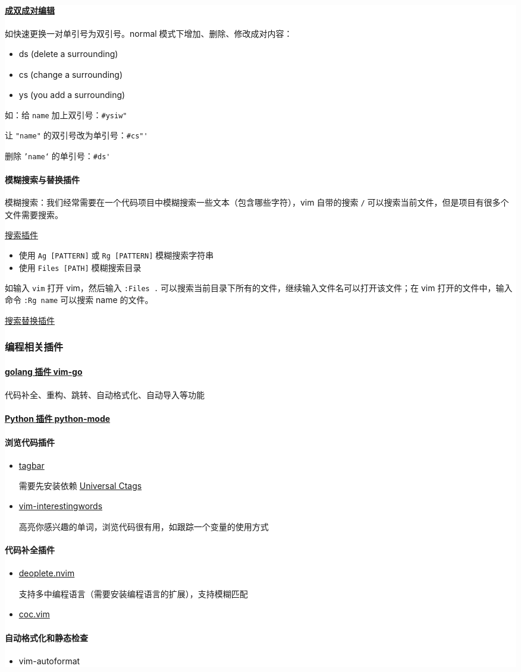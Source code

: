 #### [成双成对编辑](https://github.com/tpope/vim-surround)

如快速更换一对单引号为双引号。normal 模式下增加、删除、修改成对内容：

- ds (delete a surrounding)
- cs (change a surrounding)

- ys (you add a surrounding)

如：给 `name` 加上双引号：`#ysiw"`

让 `"name"` 的双引号改为单引号：`#cs"'`

删除 `’name‘` 的单引号：`#ds'`

#### 模糊搜索与替换插件

模糊搜索：我们经常需要在一个代码项目中模糊搜索一些文本（包含哪些字符），vim 自带的搜索 `/` 可以搜索当前文件，但是项目有很多个文件需要搜索。

[搜索插件](https://github.com/junegunn/fzf.vim)

- 使用 `Ag [PATTERN]` 或 `Rg [PATTERN]` 模糊搜索字符串
- 使用 `Files [PATH]` 模糊搜索目录 

如输入 `vim`  打开 vim，然后输入 `:Files .` 可以搜索当前目录下所有的文件，继续输入文件名可以打开该文件；在 vim 打开的文件中，输入命令 `:Rg name` 可以搜索 name 的文件。

[搜索替换插件](https://github.com/brooth/far.vim)

### 编程相关插件

#### [golang 插件 vim-go](https://github.com/fatih/vim-go)

代码补全、重构、跳转、自动格式化、自动导入等功能

#### [Python 插件 python-mode](https://github.com/python-mode/python-mode)

#### 浏览代码插件

- [tagbar](https://github.com/majutsushi/tagbar)

  需要先安装依赖 [Universal Ctags](https://ctags.io/)

- [vim-interestingwords](https://github.com/lfv89/vim-interestingwords)

  高亮你感兴趣的单词，浏览代码很有用，如跟踪一个变量的使用方式

#### 代码补全插件

- [deoplete.nvim](https://github.com/shougo/deoplete.nvim)

  支持多中编程语言（需要安装编程语言的扩展），支持模糊匹配

- [coc.vim](https://github.com/neoclide/coc.nvim)

#### 自动格式化和静态检查

- vim-autoformat
